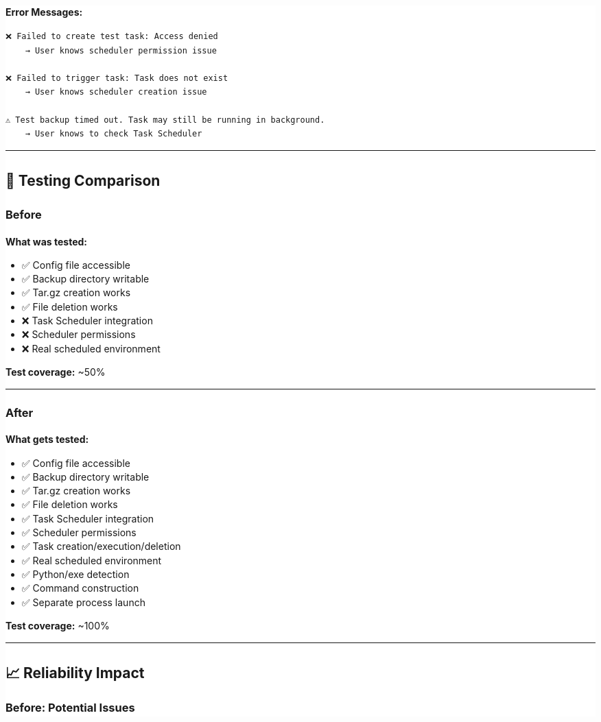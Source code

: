 **Error Messages:**
```
❌ Failed to create test task: Access denied
    → User knows scheduler permission issue

❌ Failed to trigger task: Task does not exist
    → User knows scheduler creation issue

⚠️ Test backup timed out. Task may still be running in background.
    → User knows to check Task Scheduler
```

---

## 🧪 Testing Comparison

### Before

**What was tested:**
- ✅ Config file accessible
- ✅ Backup directory writable
- ✅ Tar.gz creation works
- ✅ File deletion works
- ❌ Task Scheduler integration
- ❌ Scheduler permissions
- ❌ Real scheduled environment

**Test coverage:** ~50%

---

### After

**What gets tested:**
- ✅ Config file accessible
- ✅ Backup directory writable
- ✅ Tar.gz creation works
- ✅ File deletion works
- ✅ Task Scheduler integration
- ✅ Scheduler permissions
- ✅ Task creation/execution/deletion
- ✅ Real scheduled environment
- ✅ Python/exe detection
- ✅ Command construction
- ✅ Separate process launch

**Test coverage:** ~100%

---

## 📈 Reliability Impact

### Before: Potential Issues
